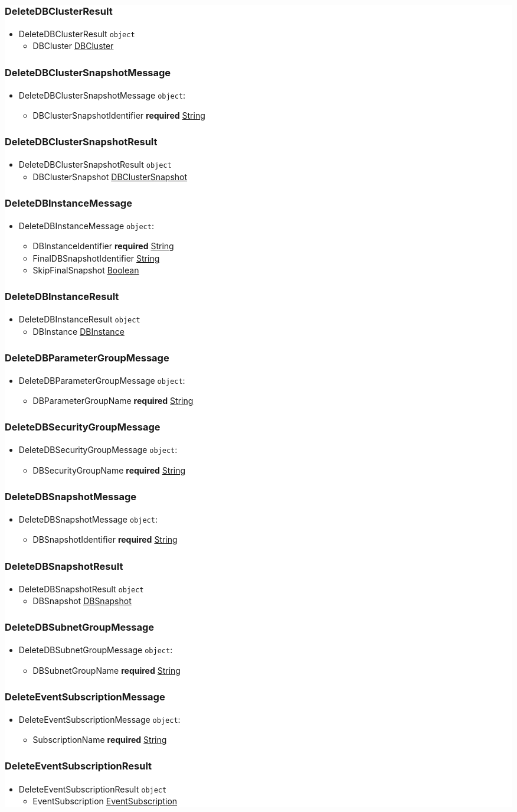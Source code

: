 ### DeleteDBClusterResult
* DeleteDBClusterResult `object`
  * DBCluster [DBCluster](#dbcluster)

### DeleteDBClusterSnapshotMessage
* DeleteDBClusterSnapshotMessage `object`: <p/>
  * DBClusterSnapshotIdentifier **required** [String](#string)

### DeleteDBClusterSnapshotResult
* DeleteDBClusterSnapshotResult `object`
  * DBClusterSnapshot [DBClusterSnapshot](#dbclustersnapshot)

### DeleteDBInstanceMessage
* DeleteDBInstanceMessage `object`: <p/>
  * DBInstanceIdentifier **required** [String](#string)
  * FinalDBSnapshotIdentifier [String](#string)
  * SkipFinalSnapshot [Boolean](#boolean)

### DeleteDBInstanceResult
* DeleteDBInstanceResult `object`
  * DBInstance [DBInstance](#dbinstance)

### DeleteDBParameterGroupMessage
* DeleteDBParameterGroupMessage `object`: <p/>
  * DBParameterGroupName **required** [String](#string)

### DeleteDBSecurityGroupMessage
* DeleteDBSecurityGroupMessage `object`: <p/>
  * DBSecurityGroupName **required** [String](#string)

### DeleteDBSnapshotMessage
* DeleteDBSnapshotMessage `object`: <p/>
  * DBSnapshotIdentifier **required** [String](#string)

### DeleteDBSnapshotResult
* DeleteDBSnapshotResult `object`
  * DBSnapshot [DBSnapshot](#dbsnapshot)

### DeleteDBSubnetGroupMessage
* DeleteDBSubnetGroupMessage `object`: <p/>
  * DBSubnetGroupName **required** [String](#string)

### DeleteEventSubscriptionMessage
* DeleteEventSubscriptionMessage `object`: <p/>
  * SubscriptionName **required** [String](#string)

### DeleteEventSubscriptionResult
* DeleteEventSubscriptionResult `object`
  * EventSubscription [EventSubscription](#eventsubscription)
